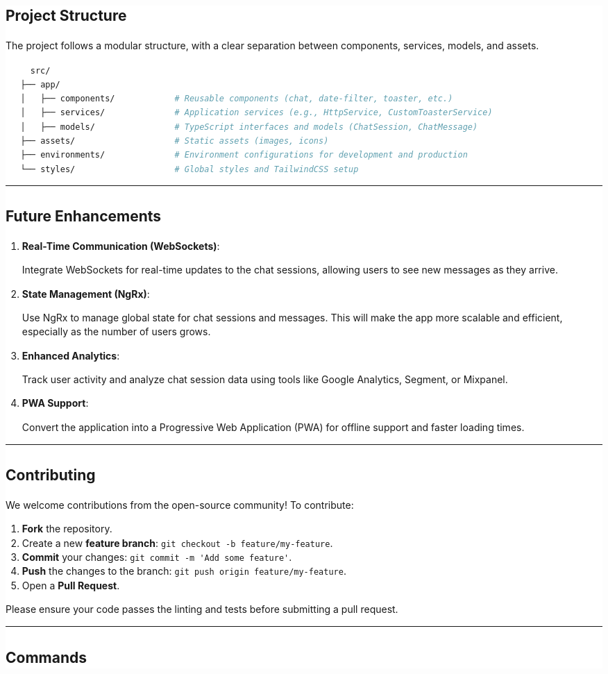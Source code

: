 ## **Project Structure**

  The project follows a modular structure, with a clear separation between components, services, models, and assets.
 ```bash
      src/
    ├── app/
    │   ├── components/            # Reusable components (chat, date-filter, toaster, etc.)
    │   ├── services/              # Application services (e.g., HttpService, CustomToasterService)
    │   ├── models/                # TypeScript interfaces and models (ChatSession, ChatMessage)
    ├── assets/                    # Static assets (images, icons)
    ├── environments/              # Environment configurations for development and production
    └── styles/                    # Global styles and TailwindCSS setup
  ```
  
---
## **Future Enhancements**

1. **Real-Time Communication (WebSockets)**:

    Integrate WebSockets for real-time updates to the chat sessions, allowing users to see new messages as they arrive.

2. **State Management (NgRx)**:

    Use NgRx to manage global state for chat sessions and messages. This will make the app more scalable and efficient, especially as the number of users grows.

3. **Enhanced Analytics**:

    Track user activity and analyze chat session data using tools like Google Analytics, Segment, or Mixpanel.

4. **PWA Support**:

    Convert the application into a Progressive Web Application (PWA) for offline support and faster loading times.

---
## **Contributing**

We welcome contributions from the open-source community! To contribute:

1. **Fork** the repository.
2. Create a new **feature branch**: `git checkout -b feature/my-feature`.
3. **Commit** your changes: `git commit -m 'Add some feature'`.
4. **Push** the changes to the branch: `git push origin feature/my-feature`.
5. Open a **Pull Request**.

Please ensure your code passes the linting and tests before submitting a pull request.

---
## **Commands**
